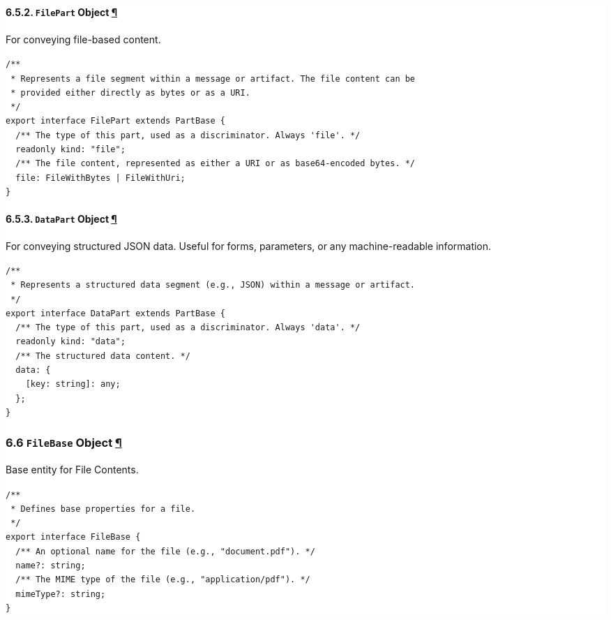 #### 6.5.2. `FilePart` Object [¶](https://a2a-protocol.org/latest/specification/\#652-filepart-object "Permanent link")

For conveying file-based content.

```md-code__content
/**
 * Represents a file segment within a message or artifact. The file content can be
 * provided either directly as bytes or as a URI.
 */
export interface FilePart extends PartBase {
  /** The type of this part, used as a discriminator. Always 'file'. */
  readonly kind: "file";
  /** The file content, represented as either a URI or as base64-encoded bytes. */
  file: FileWithBytes | FileWithUri;
}

```

#### 6.5.3. `DataPart` Object [¶](https://a2a-protocol.org/latest/specification/\#653-datapart-object "Permanent link")

For conveying structured JSON data. Useful for forms, parameters, or any machine-readable information.

```md-code__content
/**
 * Represents a structured data segment (e.g., JSON) within a message or artifact.
 */
export interface DataPart extends PartBase {
  /** The type of this part, used as a discriminator. Always 'data'. */
  readonly kind: "data";
  /** The structured data content. */
  data: {
    [key: string]: any;
  };
}

```

### 6.6 `FileBase` Object [¶](https://a2a-protocol.org/latest/specification/\#66-filebase-object "Permanent link")

Base entity for File Contents.

```md-code__content
/**
 * Defines base properties for a file.
 */
export interface FileBase {
  /** An optional name for the file (e.g., "document.pdf"). */
  name?: string;
  /** The MIME type of the file (e.g., "application/pdf"). */
  mimeType?: string;
}

```

